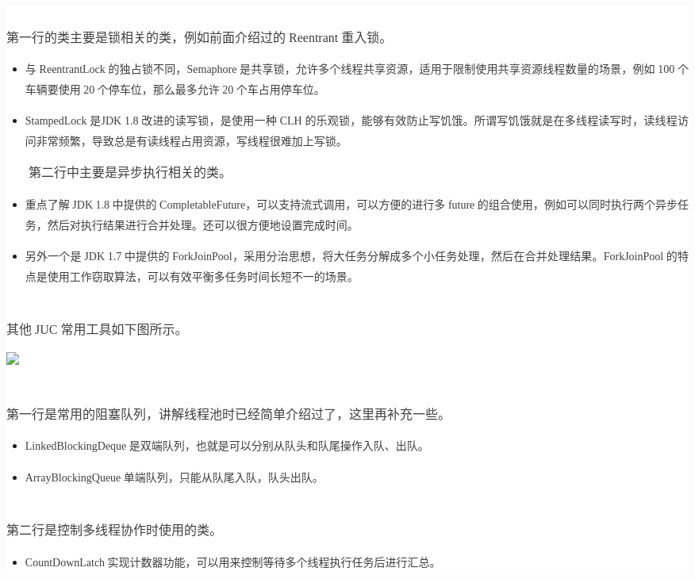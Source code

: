 <p style="margin-top: 0pt; margin-bottom: 0pt; white-space: normal; font-size: 11pt; color: rgb(73, 73, 73); text-indent: 0em; line-height: 1.75em; text-align: justify;"><span style="font-size: 16px; font-family: 微软雅黑, &quot;Microsoft YaHei&quot;; color: rgb(63, 63, 63);"><br></span></p>
<p style="margin-top: 0pt; margin-bottom: 0pt; white-space: normal; font-size: 11pt; color: rgb(73, 73, 73); text-indent: 0em; line-height: 1.75em; text-align: justify;"><span style="font-size: 16px; font-family: 微软雅黑, &quot;Microsoft YaHei&quot;; color: rgb(63, 63, 63);">第一行的类主要是锁相关的类，例如前面介绍过的 Reentrant 重入锁。</span></p>
<ul style=" white-space: normal;">
 <li><p style="text-indent: 0em; line-height: 1.75em; text-align: justify;"><span style="font-family: 微软雅黑, &quot;Microsoft YaHei&quot;; color: rgb(63, 63, 63);">与 ReentrantLock 的独占锁不同，Semaphore 是共享锁，允许多个线程共享资源，适用于限制使用共享资源线程数量的场景，例如 100 个车辆要使用 20 个停车位，那么最多允许 20 个车占用停车位。</span></p></li>
 <li><p style="text-indent: 0em; line-height: 1.75em; text-align: justify;"><span style="font-family: 微软雅黑, &quot;Microsoft YaHei&quot;; color: rgb(63, 63, 63);">StampedLock 是JDK 1.8 改进的读写锁，是使用一种 CLH 的乐观锁，能够有效防止写饥饿。所谓写饥饿就是在多线程读写时，读线程访问非常频繁，导致总是有读线程占用资源，写线程很难加上写锁。</span></p></li>
</ul>
<p style="margin-top: 0pt; margin-bottom: 0pt; white-space: normal; font-size: 11pt; color: rgb(73, 73, 73); text-indent: 0em; line-height: 1.75em; text-align: justify;"><span style="font-size: 16px; font-family: 微软雅黑, &quot;Microsoft YaHei&quot;; color: rgb(63, 63, 63);">&nbsp;&nbsp;&nbsp;&nbsp;&nbsp;&nbsp;&nbsp;第二行中主要是异步执行相关的类。</span></p>
<ul style=" white-space: normal;">
 <li><p style="text-indent: 0em; line-height: 1.75em; text-align: justify;"><span style="font-family: 微软雅黑, &quot;Microsoft YaHei&quot;; color: rgb(63, 63, 63);">重点了解 JDK 1.8 中提供的 CompletableFuture，可以支持流式调用，可以方便的进行多 future 的组合使用，例如可以同时执行两个异步任务，然后对执行结果进行合并处理。还可以很方便地设置完成时间。</span></p></li>
 <li><p style="text-indent: 0em; line-height: 1.75em; text-align: justify;"><span style="font-family: 微软雅黑, &quot;Microsoft YaHei&quot;; color: rgb(63, 63, 63);">另外一个是 JDK 1.7 中提供的 ForkJoinPool，采用分治思想，将大任务分解成多个小任务处理，然后在合并处理结果。ForkJoinPool 的特点是使用工作窃取算法，可以有效平衡多任务时间长短不一的场景。</span></p></li>
</ul>
<p style="margin-top: 0pt; margin-bottom: 0pt; white-space: normal; font-size: 11pt; color: rgb(73, 73, 73); text-indent: 0em; line-height: 1.75em; text-align: justify;"><span style="font-size: 16px; font-family: 微软雅黑, &quot;Microsoft YaHei&quot;; color: rgb(63, 63, 63);"><br></span></p>
<p style="margin-top: 0pt; margin-bottom: 0pt; white-space: normal; font-size: 11pt; color: rgb(73, 73, 73); text-indent: 0em; line-height: 1.75em; text-align: justify;"><span style="font-size: 16px; font-family: 微软雅黑, &quot;Microsoft YaHei&quot;; color: rgb(63, 63, 63);">其他 JUC 常用工具如下图所示。</span></p>
<p style="white-space: normal; text-align: justify; text-indent: 0em; line-height: 1.75em;"><img src="http://s0.lgstatic.com/i/image2/M01/8A/DE/CgotOV14nI6AXuPCAABiZsTbtrs036.png"><span style="font-family: 微软雅黑, &quot;Microsoft YaHei&quot;; color: rgb(63, 63, 63);">&nbsp; &nbsp; &nbsp;&nbsp;</span></p>
<p style="margin-top: 0pt; margin-bottom: 0pt; white-space: normal; font-size: 11pt; color: rgb(73, 73, 73); text-indent: 0em; line-height: 1.75em; text-align: justify;"><span style="font-size: 16px; font-family: 微软雅黑, &quot;Microsoft YaHei&quot;; color: rgb(63, 63, 63);"><br></span></p>
<p style="margin-top: 0pt; margin-bottom: 0pt; white-space: normal; font-size: 11pt; color: rgb(73, 73, 73); text-indent: 0em; line-height: 1.75em; text-align: justify;"><span style="font-size: 16px; font-family: 微软雅黑, &quot;Microsoft YaHei&quot;; color: rgb(63, 63, 63);">第一行是常用的阻塞队列，讲解线程池时已经简单介绍过了，这里再补充一些。</span></p>
<ul style=" white-space: normal;">
 <li><p style="text-indent: 0em; line-height: 1.75em; text-align: justify;"><span style="font-family: 微软雅黑, &quot;Microsoft YaHei&quot;; color: rgb(63, 63, 63);">LinkedBlockingDeque 是双端队列，也就是可以分别从队头和队尾操作入队、出队。</span></p></li>
 <li><p style="text-indent: 0em; line-height: 1.75em; text-align: justify;"><span style="font-size: 14px; font-family: 微软雅黑, &quot;Microsoft YaHei&quot;; color: rgb(63, 63, 63);">ArrayBlockingQueue 单端队列，只能从队尾入队，队头出队。&nbsp;</span></p></li>
</ul>
<p style="margin-top: 0pt; margin-bottom: 0pt; white-space: normal; font-size: 11pt; color: rgb(73, 73, 73); text-indent: 0em; line-height: 1.75em; text-align: justify;"><span style="font-size: 16px; font-family: 微软雅黑, &quot;Microsoft YaHei&quot;; color: rgb(63, 63, 63);"><br></span></p>
<p style="margin-top: 0pt; margin-bottom: 0pt; white-space: normal; font-size: 11pt; color: rgb(73, 73, 73); text-indent: 0em; line-height: 1.75em; text-align: justify;"><span style="font-size: 16px; font-family: 微软雅黑, &quot;Microsoft YaHei&quot;; color: rgb(63, 63, 63);">第二行是控制多线程协作时使用的类。</span></p>
<ul style=" white-space: normal;">
 <li><p style="text-indent: 0em; line-height: 1.75em; text-align: justify;"><span style="font-family: 微软雅黑, &quot;Microsoft YaHei&quot;; color: rgb(63, 63, 63);">CountDownLatch 实现计数器功能，可以用来控制等待多个线程执行任务后进行汇总。</span></p></li>